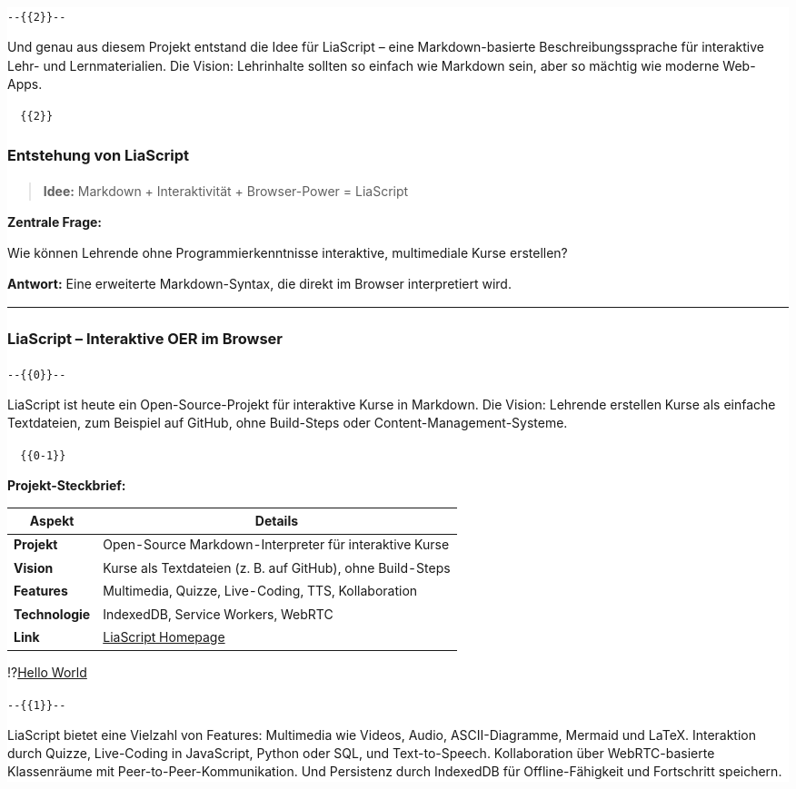 </div>

    --{{2}}--
Und genau aus diesem Projekt entstand die Idee für LiaScript – eine Markdown-basierte Beschreibungssprache für interaktive Lehr- und Lernmaterialien. Die Vision: Lehrinhalte sollten so einfach wie Markdown sein, aber so mächtig wie moderne Web-Apps.

      {{2}}
<div>

### Entstehung von LiaScript

> **Idee:** Markdown + Interaktivität + Browser-Power = LiaScript

**Zentrale Frage:**

Wie können Lehrende ohne Programmierkenntnisse interaktive, multimediale Kurse erstellen?

**Antwort:** Eine erweiterte Markdown-Syntax, die direkt im Browser interpretiert wird.

</div>

---

### LiaScript – Interaktive OER im Browser

    --{{0}}--
LiaScript ist heute ein Open-Source-Projekt für interaktive Kurse in Markdown. Die Vision: Lehrende erstellen Kurse als einfache Textdateien, zum Beispiel auf GitHub, ohne Build-Steps oder Content-Management-Systeme.

      {{0-1}}
<div>

**Projekt-Steckbrief:**

| Aspekt          | Details                                                    |
| --------------- | ---------------------------------------------------------- |
| **Projekt**     | Open-Source Markdown-Interpreter für interaktive Kurse     |
| **Vision**      | Kurse als Textdateien (z. B. auf GitHub), ohne Build-Steps |
| **Features**    | Multimedia, Quizze, Live-Coding, TTS, Kollaboration        |
| **Technologie** | IndexedDB, Service Workers, WebRTC                         |
| **Link**        | [LiaScript Homepage](https://liascript.github.io/)         |

!?[Hello World](https://www.youtube.com/watch?v=S3hIK8_kjl8)

</div>

    --{{1}}--
LiaScript bietet eine Vielzahl von Features: Multimedia wie Videos, Audio, ASCII-Diagramme, Mermaid und LaTeX. Interaktion durch Quizze, Live-Coding in JavaScript, Python oder SQL, und Text-to-Speech. Kollaboration über WebRTC-basierte Klassenräume mit Peer-to-Peer-Kommunikation. Und Persistenz durch IndexedDB für Offline-Fähigkeit und Fortschritt speichern.
